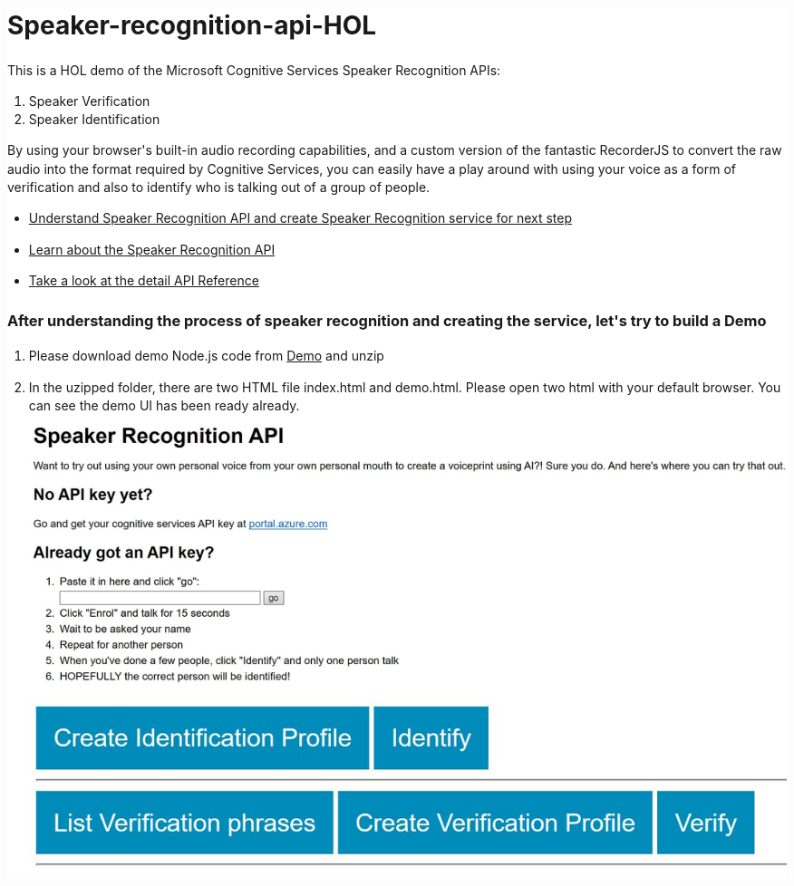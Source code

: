 # Speaker-recognition-api-HOL

This is a HOL demo of the Microsoft Cognitive Services Speaker Recognition APIs:

1. Speaker Verification
2. Speaker Identification

By using your browser's built-in audio recording capabilities, and a custom version of the fantastic RecorderJS to convert the raw audio into the format required by Cognitive Services, you can easily have a play around with using your voice as a form of verification and also to identify who is talking out of a group of people.

* [Understand Speaker Recognition API and create Speaker Recognition service for next step](https://docs.microsoft.com/en-us/learn/modules/recognize-voices-with-speaker-recognition/)
* [Learn about the Speaker Recognition API](https://www.microsoft.com/cognitive-services/en-us/speaker-recognition-api)

* [Take a look at the detail API Reference](https://westus.dev.cognitive.microsoft.com/docs/services/563309b6778daf02acc0a508/operations/5645c3271984551c84ec6797)

### After understanding the process of speaker recognition and creating the service, let's try to build a Demo

1. Please download demo Node.js code from [Demo](https://leonstoragesharing.blob.core.chinacloudapi.cn/saphack/speaker-recognition-api_test.zip) and unzip

2. In the uzipped folder, there are two HTML file index.html and demo.html. Please open two html with your default browser. You can see the demo UI has been ready already. 
![index.html](imgs/img1.jpg "index.html")
![Demo web app UI](imgs/img2.jpg "demo.html")
